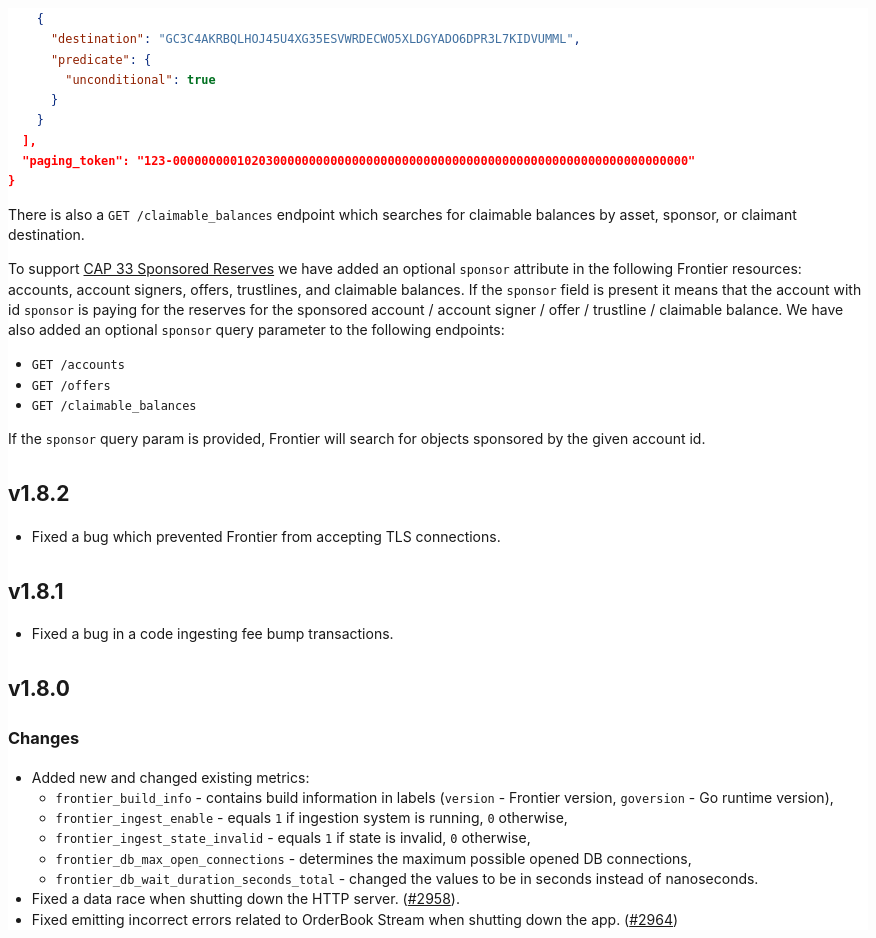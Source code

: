 ```json
    {
      "destination": "GC3C4AKRBQLHOJ45U4XG35ESVWRDECWO5XLDGYADO6DPR3L7KIDVUMML",
      "predicate": {
        "unconditional": true
      }
    }
  ],
  "paging_token": "123-000000000102030000000000000000000000000000000000000000000000000000000000"
}
```

There is also a `GET /claimable_balances` endpoint which searches for claimable balances by asset, sponsor, or claimant destination.

To support [CAP 33 Sponsored Reserves](https://github.com/digitalbits/digitalbits-protocol/blob/master/core/cap-0033.md) we have added an optional `sponsor` attribute in the following Frontier resources: accounts, account signers, offers, trustlines, and claimable balances.
If the `sponsor` field is present it means that the account with id `sponsor` is paying for the reserves for the sponsored account / account signer / offer / trustline / claimable balance. We have also added an optional `sponsor` query parameter to the following endpoints:
* `GET /accounts`
* `GET /offers`
* `GET /claimable_balances`

If the `sponsor` query param is provided, Frontier will search for objects sponsored by the given account id.

## v1.8.2

* Fixed a bug which prevented Frontier from accepting TLS connections.

## v1.8.1

* Fixed a bug in a code ingesting fee bump transactions.

## v1.8.0

### Changes

* Added new and changed existing metrics:
  * `frontier_build_info` - contains build information in labels (`version` - Frontier version, `goversion` - Go runtime version),
  * `frontier_ingest_enable` - equals `1` if ingestion system is running, `0` otherwise,
  * `frontier_ingest_state_invalid` - equals `1` if state is invalid, `0` otherwise,
  * `frontier_db_max_open_connections` - determines the maximum possible opened DB connections,
  * `frontier_db_wait_duration_seconds_total` - changed the values to be in seconds instead of nanoseconds.
* Fixed a data race when shutting down the HTTP server. ([#2958](https://github.com/xdbfoundation/go/pull/2958)).
* Fixed emitting incorrect errors related to OrderBook Stream when shutting down the app. ([#2964](https://github.com/xdbfoundation/go/pull/2964))
